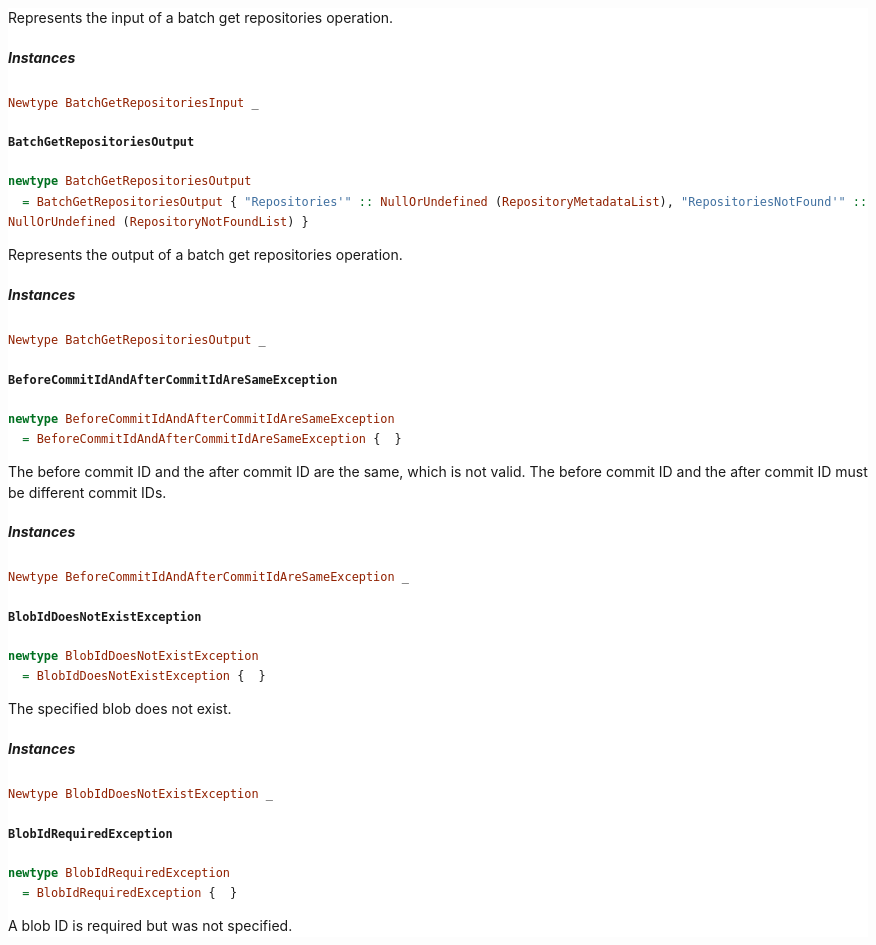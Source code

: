 <p>Represents the input of a batch get repositories operation.</p>

##### Instances
``` purescript
Newtype BatchGetRepositoriesInput _
```

#### `BatchGetRepositoriesOutput`

``` purescript
newtype BatchGetRepositoriesOutput
  = BatchGetRepositoriesOutput { "Repositories'" :: NullOrUndefined (RepositoryMetadataList), "RepositoriesNotFound'" :: NullOrUndefined (RepositoryNotFoundList) }
```

<p>Represents the output of a batch get repositories operation.</p>

##### Instances
``` purescript
Newtype BatchGetRepositoriesOutput _
```

#### `BeforeCommitIdAndAfterCommitIdAreSameException`

``` purescript
newtype BeforeCommitIdAndAfterCommitIdAreSameException
  = BeforeCommitIdAndAfterCommitIdAreSameException {  }
```

<p>The before commit ID and the after commit ID are the same, which is not valid. The before commit ID and the after commit ID must be different commit IDs.</p>

##### Instances
``` purescript
Newtype BeforeCommitIdAndAfterCommitIdAreSameException _
```

#### `BlobIdDoesNotExistException`

``` purescript
newtype BlobIdDoesNotExistException
  = BlobIdDoesNotExistException {  }
```

<p>The specified blob does not exist.</p>

##### Instances
``` purescript
Newtype BlobIdDoesNotExistException _
```

#### `BlobIdRequiredException`

``` purescript
newtype BlobIdRequiredException
  = BlobIdRequiredException {  }
```

<p>A blob ID is required but was not specified.</p>
